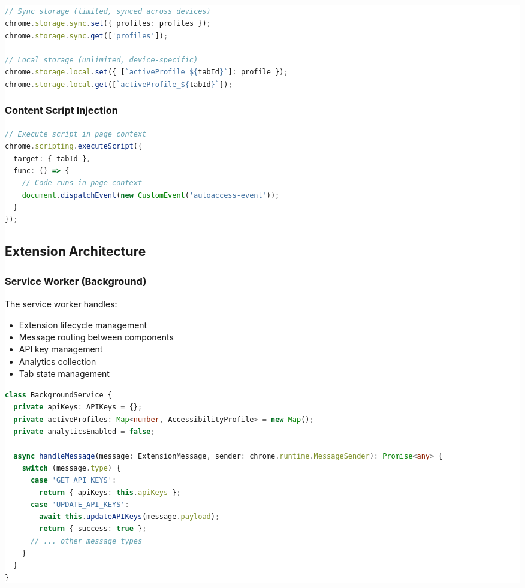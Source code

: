 ```typescript
// Sync storage (limited, synced across devices)
chrome.storage.sync.set({ profiles: profiles });
chrome.storage.sync.get(['profiles']);

// Local storage (unlimited, device-specific)
chrome.storage.local.set({ [`activeProfile_${tabId}`]: profile });
chrome.storage.local.get([`activeProfile_${tabId}`]);
```

### Content Script Injection

```typescript
// Execute script in page context
chrome.scripting.executeScript({
  target: { tabId },
  func: () => {
    // Code runs in page context
    document.dispatchEvent(new CustomEvent('autoaccess-event'));
  }
});
```

## Extension Architecture

### Service Worker (Background)

The service worker handles:
- Extension lifecycle management
- Message routing between components
- API key management
- Analytics collection
- Tab state management

```typescript
class BackgroundService {
  private apiKeys: APIKeys = {};
  private activeProfiles: Map<number, AccessibilityProfile> = new Map();
  private analyticsEnabled = false;

  async handleMessage(message: ExtensionMessage, sender: chrome.runtime.MessageSender): Promise<any> {
    switch (message.type) {
      case 'GET_API_KEYS':
        return { apiKeys: this.apiKeys };
      case 'UPDATE_API_KEYS':
        await this.updateAPIKeys(message.payload);
        return { success: true };
      // ... other message types
    }
  }
}
```
